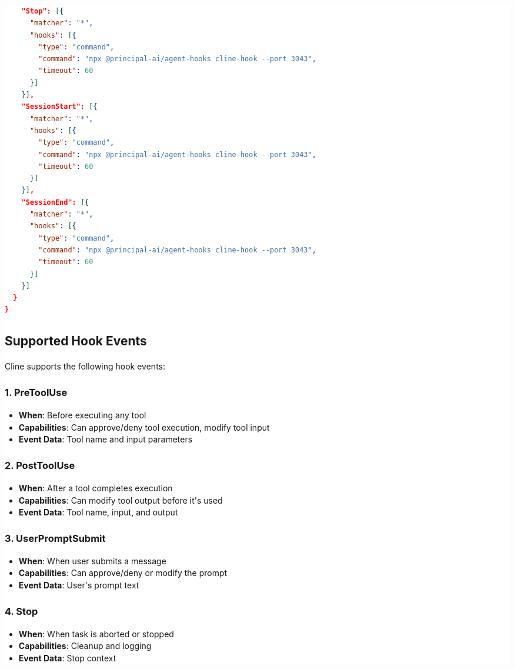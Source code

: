```json
    "Stop": [{
      "matcher": "*",
      "hooks": [{
        "type": "command",
        "command": "npx @principal-ai/agent-hooks cline-hook --port 3043",
        "timeout": 60
      }]
    }],
    "SessionStart": [{
      "matcher": "*",
      "hooks": [{
        "type": "command",
        "command": "npx @principal-ai/agent-hooks cline-hook --port 3043",
        "timeout": 60
      }]
    }],
    "SessionEnd": [{
      "matcher": "*",
      "hooks": [{
        "type": "command",
        "command": "npx @principal-ai/agent-hooks cline-hook --port 3043",
        "timeout": 60
      }]
    }]
  }
}
```

## Supported Hook Events

Cline supports the following hook events:

### 1. PreToolUse
- **When**: Before executing any tool
- **Capabilities**: Can approve/deny tool execution, modify tool input
- **Event Data**: Tool name and input parameters

### 2. PostToolUse
- **When**: After a tool completes execution
- **Capabilities**: Can modify tool output before it's used
- **Event Data**: Tool name, input, and output

### 3. UserPromptSubmit
- **When**: When user submits a message
- **Capabilities**: Can approve/deny or modify the prompt
- **Event Data**: User's prompt text

### 4. Stop
- **When**: When task is aborted or stopped
- **Capabilities**: Cleanup and logging
- **Event Data**: Stop context
